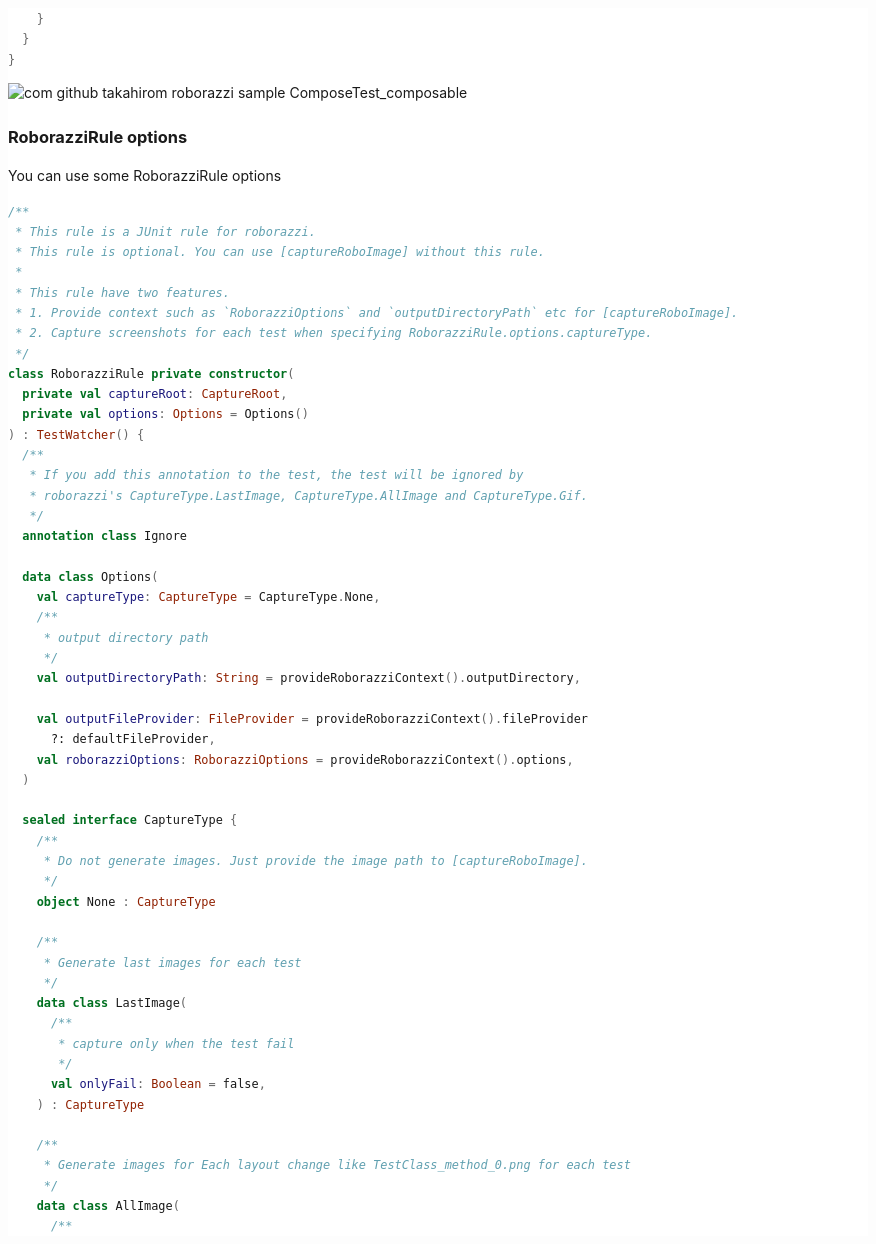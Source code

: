 ```kotlin
    }
  }
}
```

![com github takahirom roborazzi sample ComposeTest_composable](https://user-images.githubusercontent.com/1386930/226366224-b9950b60-26a2-489e-bc03-08bfb86c533a.gif)

### RoborazziRule options

You can use some RoborazziRule options

```kotlin
/**
 * This rule is a JUnit rule for roborazzi.
 * This rule is optional. You can use [captureRoboImage] without this rule.
 *
 * This rule have two features.
 * 1. Provide context such as `RoborazziOptions` and `outputDirectoryPath` etc for [captureRoboImage].
 * 2. Capture screenshots for each test when specifying RoborazziRule.options.captureType.
 */
class RoborazziRule private constructor(
  private val captureRoot: CaptureRoot,
  private val options: Options = Options()
) : TestWatcher() {
  /**
   * If you add this annotation to the test, the test will be ignored by
   * roborazzi's CaptureType.LastImage, CaptureType.AllImage and CaptureType.Gif.
   */
  annotation class Ignore

  data class Options(
    val captureType: CaptureType = CaptureType.None,
    /**
     * output directory path
     */
    val outputDirectoryPath: String = provideRoborazziContext().outputDirectory,

    val outputFileProvider: FileProvider = provideRoborazziContext().fileProvider
      ?: defaultFileProvider,
    val roborazziOptions: RoborazziOptions = provideRoborazziContext().options,
  )

  sealed interface CaptureType {
    /**
     * Do not generate images. Just provide the image path to [captureRoboImage].
     */
    object None : CaptureType

    /**
     * Generate last images for each test
     */
    data class LastImage(
      /**
       * capture only when the test fail
       */
      val onlyFail: Boolean = false,
    ) : CaptureType

    /**
     * Generate images for Each layout change like TestClass_method_0.png for each test
     */
    data class AllImage(
      /**
```